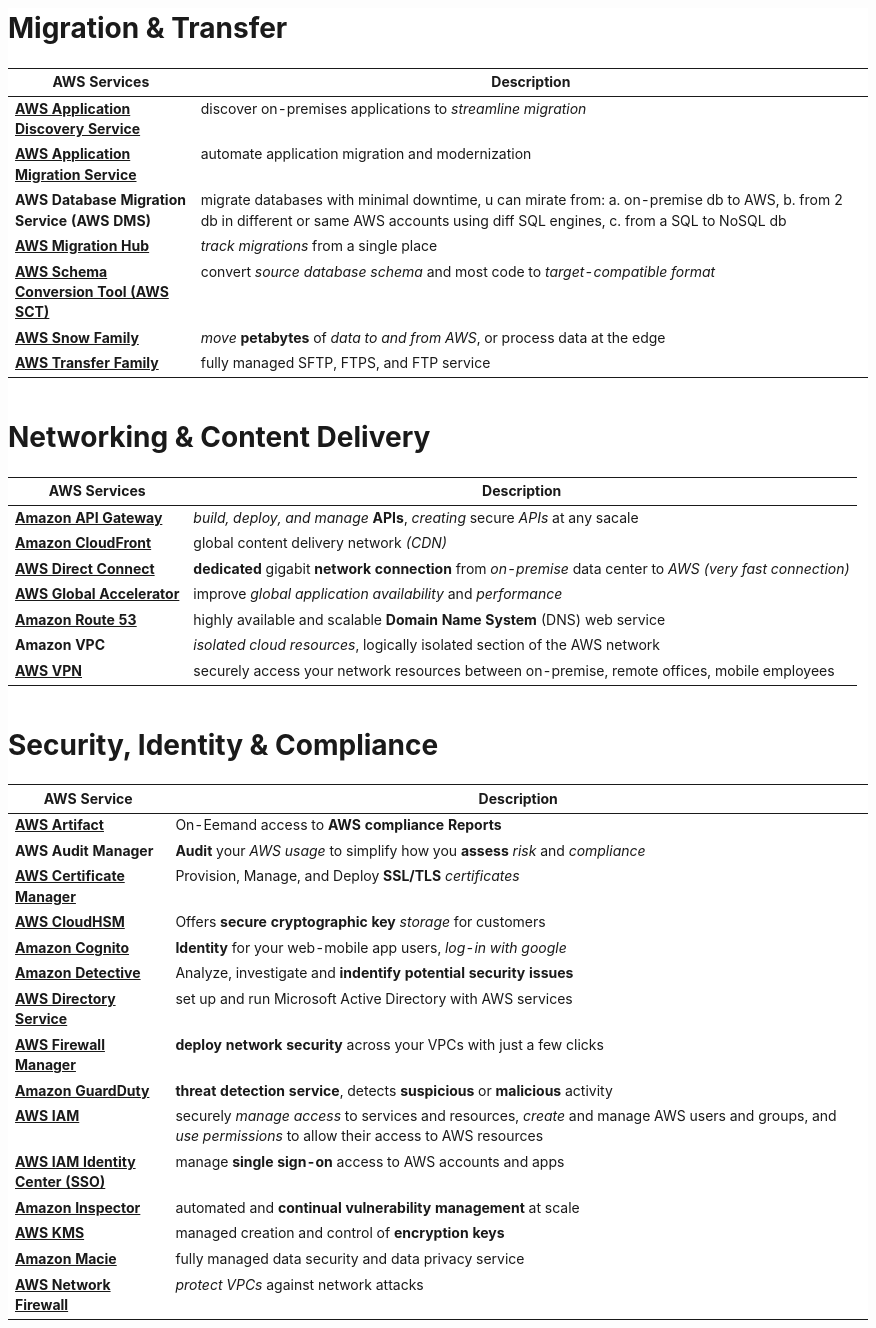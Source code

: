 # Migration & Transfer
| AWS Services | Description |
| ------------ | ----------- |
| [**AWS Application Discovery Service**](#aws-application-discovery-service) | discover on-premises applications to *streamline migration* |
| [**AWS Application Migration Service**](#aws-application-migration-service) | automate application migration and modernization |
| **AWS Database Migration Service (AWS DMS)** | migrate databases with minimal downtime, u can mirate from: a. on-premise db to AWS, b. from 2 db in different or same AWS accounts using diff SQL engines, c. from a SQL to NoSQL db |
| [**AWS Migration Hub**](#aws-migration-hub) | *track migrations* from a single place |
| [**AWS Schema Conversion Tool (AWS SCT)**](#aws-schema-conversion-tool-aws-sct) | convert *source database schema* and most code to *target-compatible format* |
| [**AWS Snow Family**](#aws-snow-family) | *move* **petabytes** of *data to and from AWS*, or process data at the edge |
| [**AWS Transfer Family**](#aws-transfer-family) | fully managed SFTP, FTPS, and FTP service |

# Networking & Content Delivery
| AWS Services | Description |
| ------------ | ----------- |
| [**Amazon API Gateway**](#amazon-api-gateway) | *build, deploy, and manage* **APIs**, *creating* secure *APIs* at any sacale |
| [**Amazon CloudFront**](#amazon-cloudfront) | global content delivery network *(CDN)* |
| [**AWS Direct Connect**](#aws-direct-connect) | **dedicated** gigabit **network connection** from *on-premise* data center to *AWS* *(very fast connection)* |
| [**AWS Global Accelerator**](#aws-global-accelerator) | improve *global application availability* and *performance* |
| [**Amazon Route 53**](#amazon-route-53) | highly available and scalable **Domain Name System** (DNS) web service |
| **Amazon VPC** | *isolated cloud resources*, logically isolated section of the AWS network |
| [**AWS VPN**](#aws-vpn) | securely access your network resources between on-premise, remote offices, mobile employees |

# Security, Identity & Compliance
| AWS Service | Description |
| ----------- | ----------- |
| [**AWS Artifact**](#aws-artifact) | On-Eemand access to **AWS compliance Reports** |
| **AWS Audit Manager** | **Audit** your *AWS usage* to simplify how you **assess** *risk* and *compliance* |
| [**AWS Certificate Manager**](#aws-certificate-manager-acm) | Provision, Manage, and Deploy **SSL/TLS** *certificates* |
| [**AWS CloudHSM**](#aws-cloudhsm) | Offers **secure cryptographic key** *storage* for customers |
| [**Amazon Cognito**](#amazon-cognito) | **Identity** for your web-mobile app users, *log-in with google* |
| [**Amazon Detective**](#amazon-detective) | Analyze, investigate and **indentify potential security issues** |
| [**AWS Directory Service**](#aws-directory-service) | set up and run Microsoft Active Directory with AWS services |
| [**AWS Firewall Manager**](#aws-firewall-manager) | **deploy network security** across your VPCs with just a few clicks |
| [**Amazon GuardDuty**](#amazon-guardduty) | **threat detection service**, detects **suspicious** or **malicious** activity |
| [**AWS IAM**](#aws-identity-and-access-management-iam) | securely *manage access* to services and resources, *create* and manage AWS users and groups, and *use permissions* to allow their access to AWS resources |
| [**AWS IAM Identity Center (SSO)**](#aws-iam-identity-center-aws-single-sign-on) | manage **single sign-on** access to AWS accounts and apps |
| [**Amazon Inspector**](#amazon-inspector) | automated and **continual vulnerability management** at scale |
| [**AWS KMS**](#aws-key-management-service-aws-kms) | managed creation and control of **encryption keys** |
| [**Amazon Macie**](#amazon-macie) | fully managed data security and data privacy service |
| [**AWS Network Firewall**](#aws-network-firewall) | *protect VPCs* against network attacks |